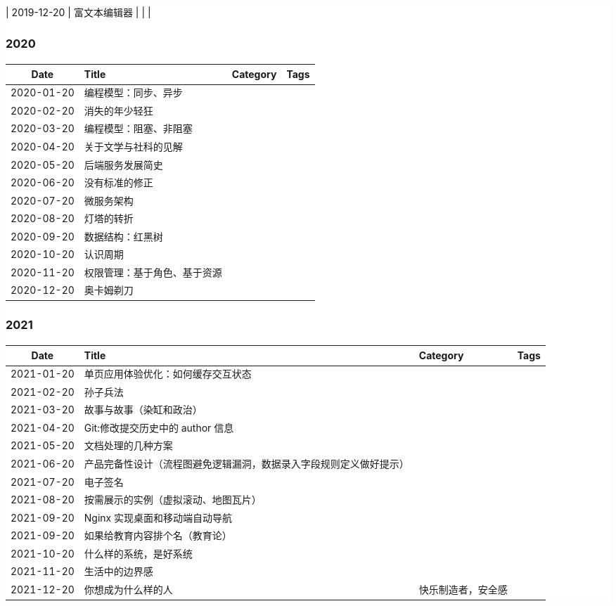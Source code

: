 | 2019-12-20 | 富文本编辑器                 |               |              |

### 2020

|    Date    | Title                        | Category | Tags |
| :--------: | :--------------------------- | :------- | :--- |
| 2020-01-20 | 编程模型：同步、异步         |          |      |
| 2020-02-20 | 消失的年少轻狂               |          |      |
| 2020-03-20 | 编程模型：阻塞、非阻塞       |          |      |
| 2020-04-20 | 关于文学与社科的见解         |          |      |
| 2020-05-20 | 后端服务发展简史             |          |      |
| 2020-06-20 | 没有标准的修正               |          |      |
| 2020-07-20 | 微服务架构                   |          |      |
| 2020-08-20 | 灯塔的转折                   |          |      |
| 2020-09-20 | 数据结构：红黑树             |          |      |
| 2020-10-20 | 认识周期                     |          |      |
| 2020-11-20 | 权限管理：基于角色、基于资源 |          |      |
| 2020-12-20 | 奥卡姆剃刀                   |          |      |

### 2021

|    Date    | Title                                                              | Category           | Tags |
| :--------: | :----------------------------------------------------------------- | :----------------- | :--- |
| 2021-01-20 | 单页应用体验优化：如何缓存交互状态                                 |                    |      |
| 2021-02-20 | 孙子兵法                                                           |                    |      |
| 2021-03-20 | 故事与故事（染缸和政治）                                           |                    |      |
| 2021-04-20 | Git:修改提交历史中的 author 信息                                   |                    |      |
| 2021-05-20 | 文档处理的几种方案                                                 |                    |      |
| 2021-06-20 | 产品完备性设计（流程图避免逻辑漏洞，数据录入字段规则定义做好提示） |                    |      |
| 2021-07-20 | 电子签名                                                           |                    |      |
| 2021-08-20 | 按需展示的实例（虚拟滚动、地图瓦片）                               |                    |      |
| 2021-09-20 | Nginx 实现桌面和移动端自动导航                                     |                    |      |
| 2021-09-20 | 如果给教育内容排个名（教育论）                                     |                    |      |
| 2021-10-20 | 什么样的系统，是好系统                                             |                    |      |
| 2021-11-20 | 生活中的边界感                                                     |                    |      |
| 2021-12-20 | 你想成为什么样的人                                                 | 快乐制造者，安全感 |      |
